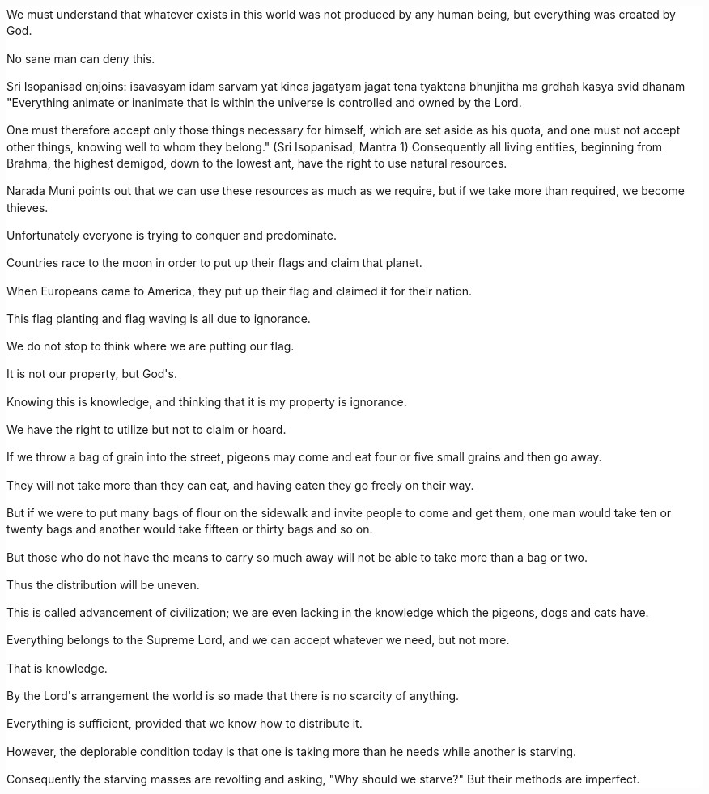 We must understand that whatever exists in this world was not produced by any human being, but everything was created by God.

No sane man can deny this.

Sri Isopanisad enjoins: isavasyam idam sarvam yat kinca jagatyam jagat tena tyaktena bhunjitha ma grdhah kasya svid dhanam "Everything animate or inanimate that is within the universe is controlled and owned by the Lord.

One must therefore accept only those things necessary for himself, which are set aside as his quota, and one must not accept other things, knowing well to whom they belong." (Sri Isopanisad, Mantra 1) Consequently all living entities, beginning from Brahma, the highest demigod, down to the lowest ant, have the right to use natural resources.

Narada Muni points out that we can use these resources as much as we require, but if we take more than required, we become thieves.

Unfortunately everyone is trying to conquer and predominate.

Countries race to the moon in order to put up their flags and claim that planet.

When Europeans came to America, they put up their flag and claimed it for their nation.

This flag planting and flag waving is all due to ignorance.

We do not stop to think where we are putting our flag.

It is not our property, but God's.

Knowing this is knowledge, and thinking that it is my property is ignorance.

We have the right to utilize but not to claim or hoard.

If we throw a bag of grain into the street, pigeons may come and eat four or five small grains and then go away.

They will not take more than they can eat, and having eaten they go freely on their way.

But if we were to put many bags of flour on the sidewalk and invite people to come and get them, one man would take ten or twenty bags and another would take fifteen or thirty bags and so on.

But those who do not have the means to carry so much away will not be able to take more than a bag or two.

Thus the distribution will be uneven.

This is called advancement of civilization; we are even lacking in the knowledge which the pigeons, dogs and cats have.

Everything belongs to the Supreme Lord, and we can accept whatever we need, but not more.

That is knowledge.

By the Lord's arrangement the world is so made that there is no scarcity of anything.

Everything is sufficient, provided that we know how to distribute it.

However, the deplorable condition today is that one is taking more than he needs while another is starving.

Consequently the starving masses are revolting and asking, "Why should we starve?" But their methods are imperfect.

